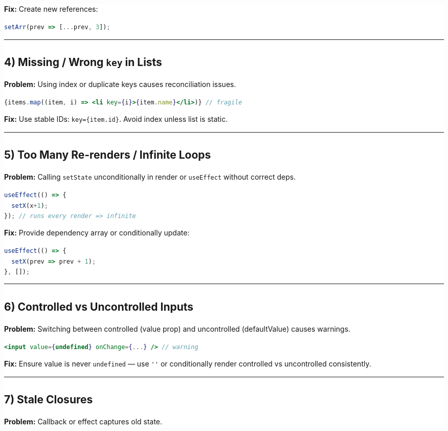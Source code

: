 **Fix:** Create new references:

```js
setArr(prev => [...prev, 3]);
```

---

## 4) Missing / Wrong `key` in Lists

**Problem:** Using index or duplicate keys causes reconciliation issues.

```jsx
{items.map((item, i) => <li key={i}>{item.name}</li>)} // fragile
```

**Fix:** Use stable IDs: `key={item.id}`. Avoid index unless list is static.

---

## 5) Too Many Re-renders / Infinite Loops

**Problem:** Calling `setState` unconditionally in render or `useEffect` without correct deps.

```js
useEffect(() => {
  setX(x+1);
}); // runs every render => infinite
```

**Fix:** Provide dependency array or conditionally update:

```js
useEffect(() => {
  setX(prev => prev + 1);
}, []);
```

---

## 6) Controlled vs Uncontrolled Inputs

**Problem:** Switching between controlled (value prop) and uncontrolled (defaultValue) causes warnings.

```jsx
<input value={undefined} onChange={...} /> // warning
```

**Fix:** Ensure value is never `undefined` — use `''` or conditionally render controlled vs uncontrolled consistently.

---

## 7) Stale Closures

**Problem:** Callback or effect captures old state.
